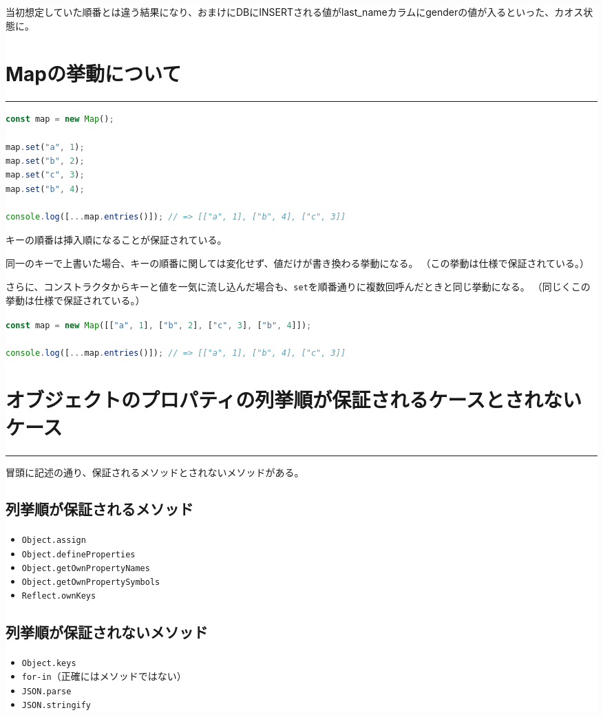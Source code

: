 当初想定していた順番とは違う結果になり、おまけにDBにINSERTされる値がlast_nameカラムにgenderの値が入るといった、カオス状態に。

# Mapの挙動について

---

```jsx
const map = new Map();

map.set("a", 1);
map.set("b", 2);
map.set("c", 3);
map.set("b", 4);

console.log([...map.entries()]); // => [["a", 1], ["b", 4], ["c", 3]]

```

キーの順番は挿入順になることが保証されている。

 同一のキーで上書いた場合、キーの順番に関しては変化せず、値だけが書き換わる挙動になる。 （この挙動は仕様で保証されている。）

さらに、コンストラクタからキーと値を一気に流し込んだ場合も、`set`を順番通りに複数回呼んだときと同じ挙動になる。
（同じくこの挙動は仕様で保証されている。）

```jsx
const map = new Map([["a", 1], ["b", 2], ["c", 3], ["b", 4]]);

console.log([...map.entries()]); // => [["a", 1], ["b", 4], ["c", 3]]

```

# オブジェクトのプロパティの列挙順が保証されるケースとされないケース

---

冒頭に記述の通り、保証されるメソッドとされないメソッドがある。

## 列挙順が保証されるメソッド

- `Object.assign`
- `Object.defineProperties`
- `Object.getOwnPropertyNames`
- `Object.getOwnPropertySymbols`
- `Reflect.ownKeys`

## 列挙順が保証されないメソッド

- `Object.keys`
- `for-in`（正確にはメソッドではない）
- `JSON.parse`
- `JSON.stringify`
